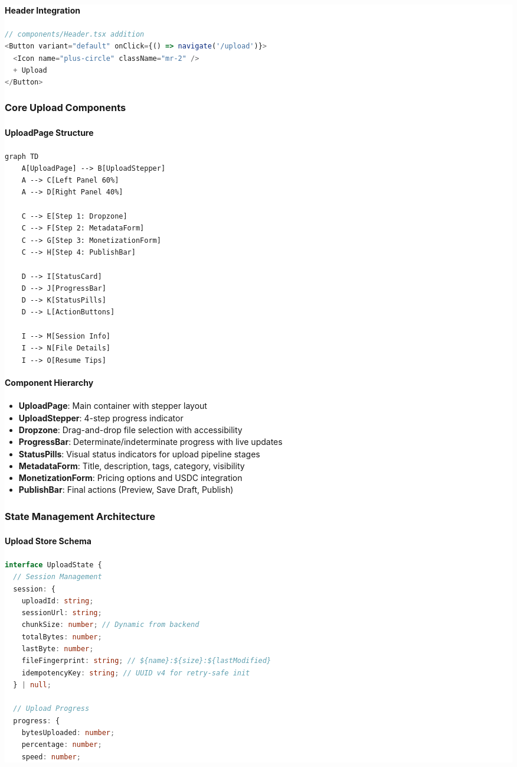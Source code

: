 #### Header Integration
```typescript
// components/Header.tsx addition
<Button variant="default" onClick={() => navigate('/upload')}>
  <Icon name="plus-circle" className="mr-2" />
  + Upload
</Button>
```

### Core Upload Components

#### UploadPage Structure
```mermaid
graph TD
    A[UploadPage] --> B[UploadStepper]
    A --> C[Left Panel 60%]
    A --> D[Right Panel 40%]
    
    C --> E[Step 1: Dropzone]
    C --> F[Step 2: MetadataForm]
    C --> G[Step 3: MonetizationForm]
    C --> H[Step 4: PublishBar]
    
    D --> I[StatusCard]
    D --> J[ProgressBar]
    D --> K[StatusPills]
    D --> L[ActionButtons]
    
    I --> M[Session Info]
    I --> N[File Details]
    I --> O[Resume Tips]
```

#### Component Hierarchy
- **UploadPage**: Main container with stepper layout
- **UploadStepper**: 4-step progress indicator
- **Dropzone**: Drag-and-drop file selection with accessibility
- **ProgressBar**: Determinate/indeterminate progress with live updates
- **StatusPills**: Visual status indicators for upload pipeline stages
- **MetadataForm**: Title, description, tags, category, visibility
- **MonetizationForm**: Pricing options and USDC integration
- **PublishBar**: Final actions (Preview, Save Draft, Publish)

### State Management Architecture

#### Upload Store Schema
```typescript
interface UploadState {
  // Session Management
  session: {
    uploadId: string;
    sessionUrl: string;
    chunkSize: number; // Dynamic from backend
    totalBytes: number;
    lastByte: number;
    fileFingerprint: string; // ${name}:${size}:${lastModified}
    idempotencyKey: string; // UUID v4 for retry-safe init
  } | null;
  
  // Upload Progress
  progress: {
    bytesUploaded: number;
    percentage: number;
    speed: number;
```